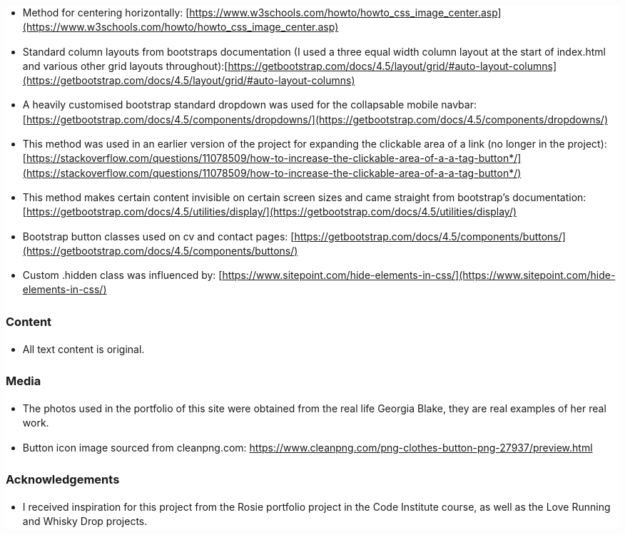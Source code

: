 
*   Method for centering horizontally: [https://www.w3schools.com/howto/howto_css_image_center.asp](https://www.w3schools.com/howto/howto_css_image_center.asp) 

*   Standard column layouts from bootstraps documentation (I used a three equal width column layout at the start of index.html and various other grid layouts throughout):[https://getbootstrap.com/docs/4.5/layout/grid/#auto-layout-columns](https://getbootstrap.com/docs/4.5/layout/grid/#auto-layout-columns) 

*   A heavily customised bootstrap standard dropdown was used for the collapsable mobile navbar: [https://getbootstrap.com/docs/4.5/components/dropdowns/](https://getbootstrap.com/docs/4.5/components/dropdowns/) 

*   This method was used in an earlier version of the project for expanding the clickable area of a link (no longer in the project): [https://stackoverflow.com/questions/11078509/how-to-increase-the-clickable-area-of-a-a-tag-button*/](https://stackoverflow.com/questions/11078509/how-to-increase-the-clickable-area-of-a-a-tag-button*/) 

*   This method makes certain content invisible on certain screen sizes and came straight from bootstrap’s documentation: [https://getbootstrap.com/docs/4.5/utilities/display/](https://getbootstrap.com/docs/4.5/utilities/display/) 

*   Bootstrap button classes used on cv and contact pages: [https://getbootstrap.com/docs/4.5/components/buttons/](https://getbootstrap.com/docs/4.5/components/buttons/) 

*   Custom .hidden class was influenced by: [https://www.sitepoint.com/hide-elements-in-css/](https://www.sitepoint.com/hide-elements-in-css/)


### Content 


- All text content is original.


### Media 


- The photos used in the portfolio of this site were obtained from the real life Georgia Blake, they are real examples of her real work.  


- Button icon image sourced from cleanpng.com: https://www.cleanpng.com/png-clothes-button-png-27937/preview.html


### Acknowledgements

- I received inspiration for this project from the Rosie portfolio project in the Code Institute course, as well as the Love Running and Whisky Drop projects. 